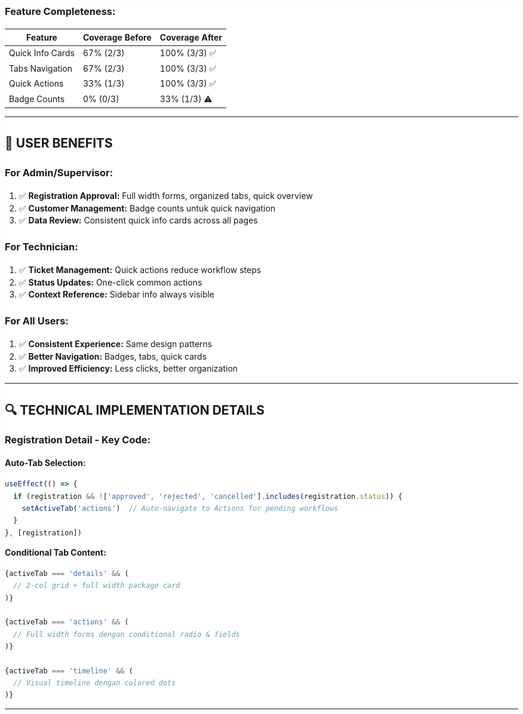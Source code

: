 ### **Feature Completeness:**
| Feature | Coverage Before | Coverage After |
|---------|----------------|----------------|
| Quick Info Cards | 67% (2/3) | 100% (3/3) ✅ |
| Tabs Navigation | 67% (2/3) | 100% (3/3) ✅ |
| Quick Actions | 33% (1/3) | 100% (3/3) ✅ |
| Badge Counts | 0% (0/3) | 33% (1/3) ⚠️ |

---

## 🎯 **USER BENEFITS**

### **For Admin/Supervisor:**
1. ✅ **Registration Approval:** Full width forms, organized tabs, quick overview
2. ✅ **Customer Management:** Badge counts untuk quick navigation
3. ✅ **Data Review:** Consistent quick info cards across all pages

### **For Technician:**
1. ✅ **Ticket Management:** Quick actions reduce workflow steps
2. ✅ **Status Updates:** One-click common actions
3. ✅ **Context Reference:** Sidebar info always visible

### **For All Users:**
1. ✅ **Consistent Experience:** Same design patterns
2. ✅ **Better Navigation:** Badges, tabs, quick cards
3. ✅ **Improved Efficiency:** Less clicks, better organization

---

## 🔍 **TECHNICAL IMPLEMENTATION DETAILS**

### **Registration Detail - Key Code:**

**Auto-Tab Selection:**
```javascript
useEffect(() => {
  if (registration && !['approved', 'rejected', 'cancelled'].includes(registration.status)) {
    setActiveTab('actions')  // Auto-navigate to Actions for pending workflows
  }
}, [registration])
```

**Conditional Tab Content:**
```javascript
{activeTab === 'details' && (
  // 2-col grid + full width package card
)}

{activeTab === 'actions' && (
  // Full width forms dengan conditional radio & fields
)}

{activeTab === 'timeline' && (
  // Visual timeline dengan colored dots
)}
```

---